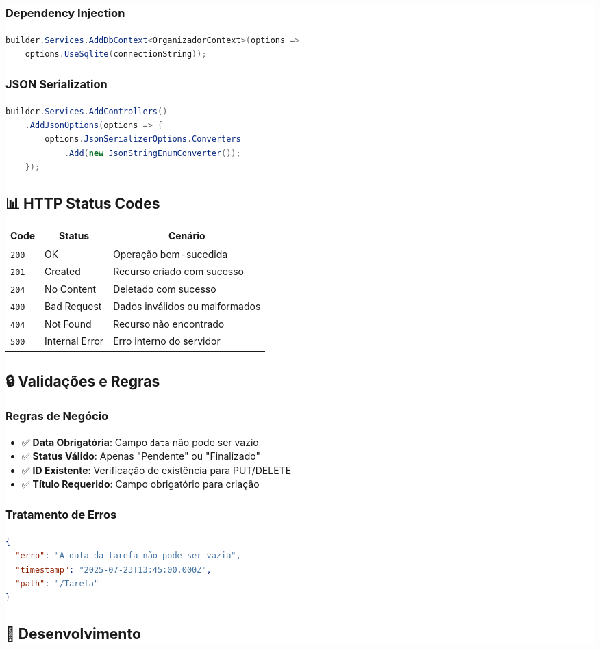 ### Dependency Injection

```csharp
builder.Services.AddDbContext<OrganizadorContext>(options =>
    options.UseSqlite(connectionString));
```

### JSON Serialization

```csharp
builder.Services.AddControllers()
    .AddJsonOptions(options => {
        options.JsonSerializerOptions.Converters
            .Add(new JsonStringEnumConverter());
    });
```

## 📊 HTTP Status Codes

| Code | Status | Cenário |
|------|--------|---------|
| `200` | OK | Operação bem-sucedida |
| `201` | Created | Recurso criado com sucesso |
| `204` | No Content | Deletado com sucesso |
| `400` | Bad Request | Dados inválidos ou malformados |
| `404` | Not Found | Recurso não encontrado |
| `500` | Internal Error | Erro interno do servidor |

## 🔒 Validações e Regras

### Regras de Negócio

- ✅ **Data Obrigatória**: Campo `data` não pode ser vazio
- ✅ **Status Válido**: Apenas "Pendente" ou "Finalizado"
- ✅ **ID Existente**: Verificação de existência para PUT/DELETE
- ✅ **Título Requerido**: Campo obrigatório para criação

### Tratamento de Erros

```json
{
  "erro": "A data da tarefa não pode ser vazia",
  "timestamp": "2025-07-23T13:45:00.000Z",
  "path": "/Tarefa"
}
```

## 🔧 Desenvolvimento
